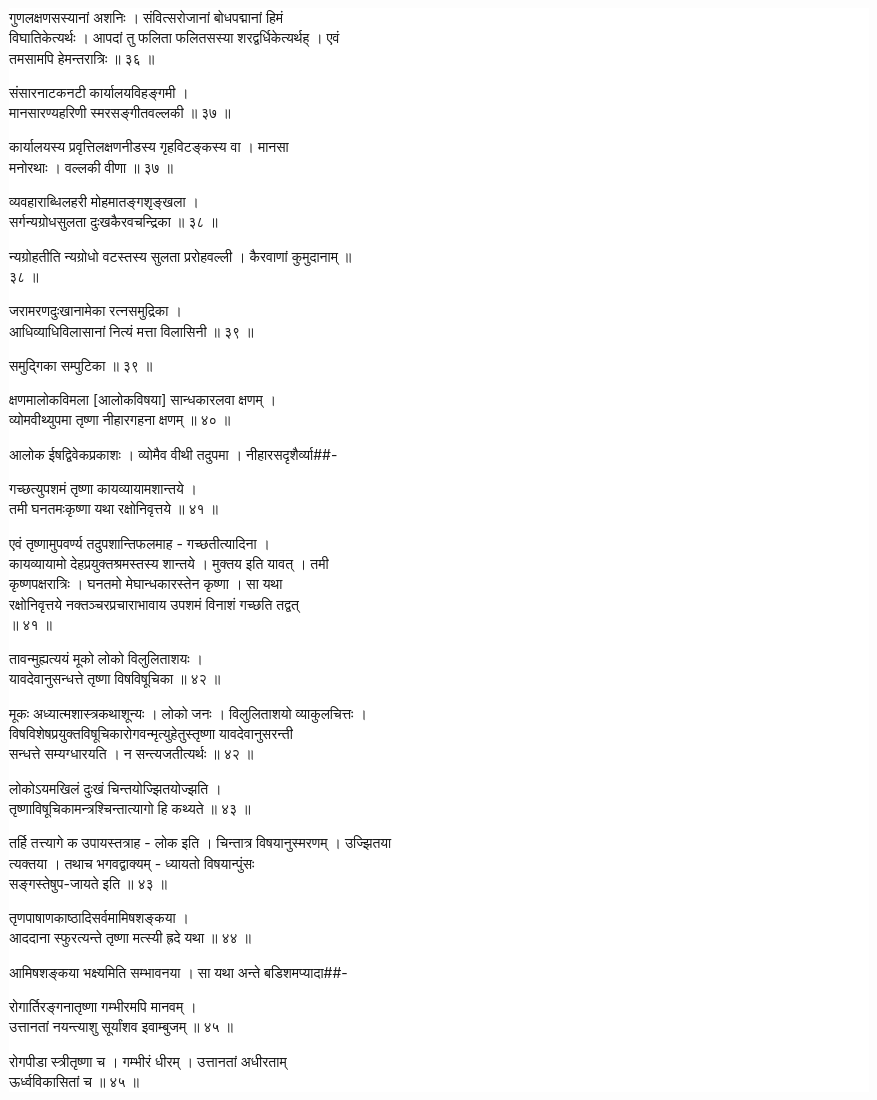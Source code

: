 गुणलक्षणसस्यानां अशनिः । संवित्सरोजानां बोधपद्मानां हिमं   
विघातिकेत्यर्थः । आपदां तु फलिता फलितसस्या शरद्वर्धिकेत्यर्थह् । एवं   
तमसामपि हेमन्तरात्रिः ॥ ३६ ॥  
  
संसारनाटकनटी कार्यालयविहङ्गमी ।  
मानसारण्यहरिणी स्मरसङ्गीतवल्लकी ॥ ३७ ॥  
  
कार्यालयस्य प्रवृत्तिलक्षणनीडस्य गृहविटङ्कस्य वा । मानसा   
मनोरथाः । वल्लकी वीणा ॥ ३७ ॥  
  
व्यवहाराब्धिलहरी मोहमातङ्गशृङ्खला ।  
सर्गन्यग्रोधसुलता दुःखकैरवचन्द्रिका ॥ ३८ ॥  
  
न्यग्रोहतीति न्यग्रोधो वटस्तस्य सुलता प्ररोहवल्ली । कैरवाणां कुमुदानाम् ॥   
३८ ॥  
  
जरामरणदुःखानामेका रत्नसमुद्रिका ।  
आधिव्याधिविलासानां नित्यं मत्ता विलासिनी ॥ ३९ ॥  
  
समुद्गिका सम्पुटिका ॥ ३९ ॥  
  
क्षणमालोकविमला [आलोकविषया] सान्धकारलवा क्षणम् ।  
व्योमवीथ्युपमा तृष्णा नीहारगहना क्षणम् ॥ ४० ॥  
  
आलोक ईषद्विवेकप्रकाशः । व्योमैव वीथी तदुपमा । नीहारसदृशैर्व्या##-  
  
गच्छत्युपशमं तृष्णा कायव्यायामशान्तये ।  
तमी घनतमःकृष्णा यथा रक्षोनिवृत्तये ॥ ४१ ॥  
  
एवं तृष्णामुपवर्ण्य तदुपशान्तिफलमाह - गच्छतीत्यादिना ।   
कायव्यायामो देहप्रयुक्तश्रमस्तस्य शान्तये । मुक्तय इति यावत् । तमी   
कृष्णपक्षरात्रिः । घनतमो मेघान्धकारस्तेन कृष्णा । सा यथा   
रक्षोनिवृत्तये नक्तञ्चरप्रचाराभावाय उपशमं विनाशं गच्छति तद्वत्   
॥ ४१ ॥  
  
तावन्मुह्यत्ययं मूको लोको विलुलिताशयः ।  
यावदेवानुसन्धत्ते तृष्णा विषविषूचिका ॥ ४२ ॥  
  
मूकः अध्यात्मशास्त्रकथाशून्यः । लोको जनः । विलुलिताशयो व्याकुलचित्तः ।   
विषविशेषप्रयुक्तविषूचिकारोगवन्मृत्युहेतुस्तृष्णा यावदेवानुसरन्ती   
सन्धत्ते सम्यग्धारयति । न सन्त्यजतीत्यर्थः ॥ ४२ ॥  
  
लोकोऽयमखिलं दुःखं चिन्तयोज्झितयोज्झति ।  
तृष्णाविषूचिकामन्त्रश्चिन्तात्यागो हि कथ्यते ॥ ४३ ॥  
  
तर्हि तत्त्यागे क उपायस्तत्राह - लोक इति । चिन्तात्र विषयानुस्मरणम् । उज्झितया   
त्यक्तया । तथाच भगवद्वाक्यम् - ध्यायतो विषयान्पुंसः   
सङ्गस्तेषुप-जायते इति ॥ ४३ ॥  
  
तृणपाषाणकाष्ठादिसर्वमामिषशङ्कया ।  
आददाना स्फुरत्यन्ते तृष्णा मत्स्यी ह्रदे यथा ॥ ४४ ॥  
  
आमिषशङ्कया भक्ष्यमिति सम्भावनया । सा यथा अन्ते बडिशमप्यादा##-  
  
रोगार्तिरङ्गनातृष्णा गम्भीरमपि मानवम् ।  
उत्तानतां नयन्त्याशु सूर्यांशव इवाम्बुजम् ॥ ४५ ॥  
  
रोगपीडा स्त्रीतृष्णा च । गम्भीरं धीरम् । उत्तानतां अधीरताम्   
ऊर्ध्वविकासितां च ॥ ४५ ॥  
  